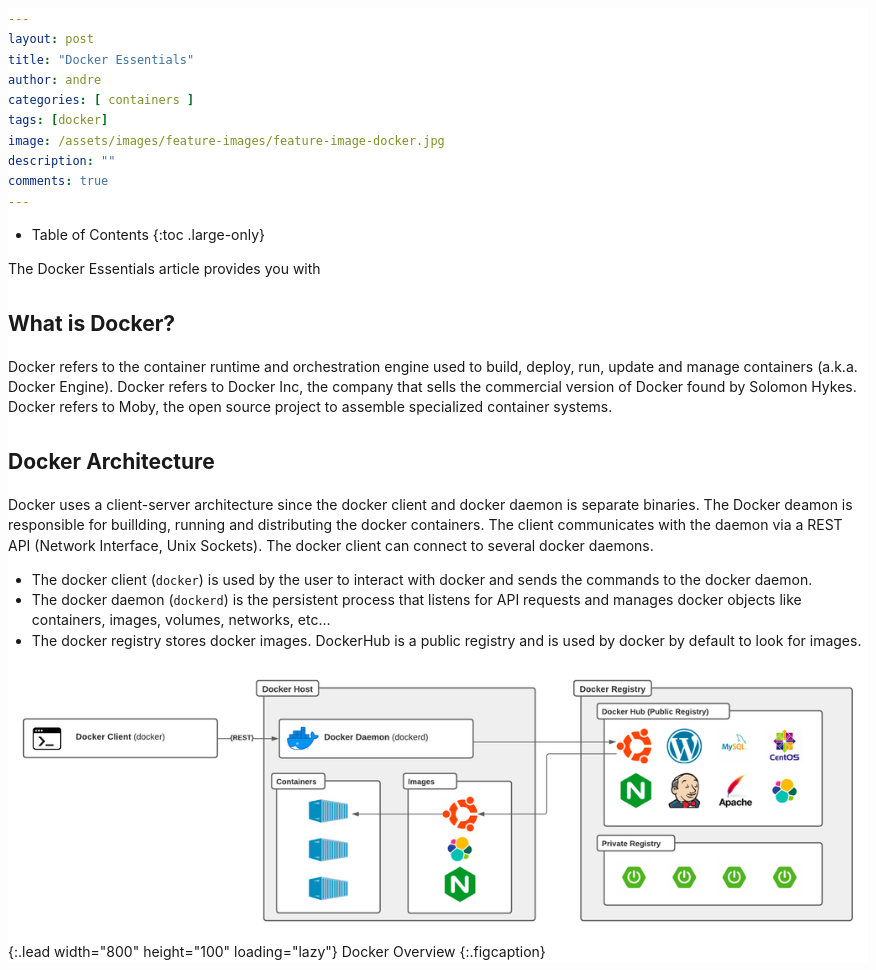 ```yaml
---
layout: post
title: "Docker Essentials"
author: andre
categories: [ containers ]
tags: [docker]
image: /assets/images/feature-images/feature-image-docker.jpg
description: ""
comments: true
---
```


- Table of Contents
{:toc .large-only}

The Docker Essentials article provides you with 

## What is Docker?
Docker refers to the container runtime and orchestration engine used to build, deploy, run, update and manage containers
(a.k.a. Docker Engine). Docker refers to Docker Inc, the company that sells the commercial version of Docker found by 
Solomon Hykes. Docker refers to Moby, the open source project to assemble specialized container systems.

## Docker Architecture
Docker uses a client-server architecture since the docker client and docker daemon is separate binaries. The Docker 
deamon is responsible for buillding, running and distributing the docker containers. The client communicates with the 
daemon via a REST API (Network Interface, Unix Sockets). The docker client can connect to several docker daemons.

* The docker client (`docker`) is used by the user to interact with docker and sends the commands to the docker daemon.
* The docker daemon (`dockerd`) is the persistent process that listens for API requests and manages docker objects like containers, images, volumes, networks, etc... 
* The docker registry stores docker images. DockerHub is a public registry and is used by docker by default to look for images.

![Docker Architecture](/assets/images/posts/docker/docker-overview.png){:.lead width="800" height="100" loading="lazy"}
Docker Overview
{:.figcaption}
